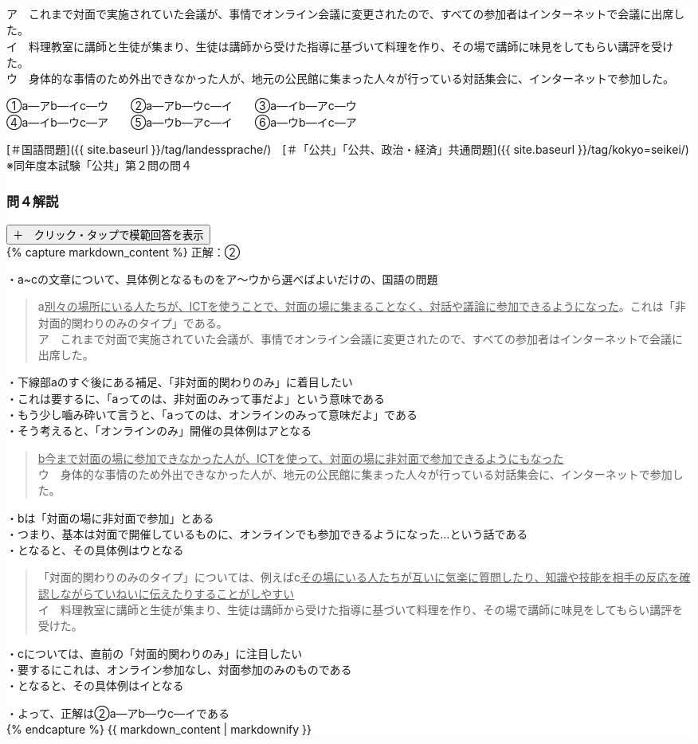ア　これまで対面で実施されていた会議が、事情でオンライン会議に変更されたので、すべての参加者はインターネットで会議に出席した。  
イ　料理教室に講師と生徒が集まり、生徒は講師から受けた指導に基づいて料理を作り、その場で講師に味見をしてもらい講評を受けた。  
ウ　身体的な事情のため外出できなかった人が、地元の公民館に集まった人々が行っている対話集会に、インターネットで参加した。  
  
①a―アb―イc―ウ　　②a―アb―ウc―イ　　③a―イb―アc―ウ  
④a―イb―ウc―ア　　⑤a―ウb―アc―イ　　⑥a―ウb―イc―ア  
  
[＃国語問題]({{ site.baseurl }}/tag/landessprache/)　[＃「公共」「公共、政治・経済」共通問題]({{ site.baseurl }}/tag/kokyo=seikei/)  
※同年度本試験「公共」第２問の問４  
  
### 問４解説  
<div class="collapsible">
  <button class="collapsible-button">＋　クリック・タップで模範回答を表示</button>
  <div class="collapsible-content">
    {% capture markdown_content %}
正解：②  
  
・a~cの文章について、具体例となるものをア～ウから選べばよいだけの、国語の問題  
  
>a<u>別々の場所にいる人たちが、ICTを使うことで、対面の場に集まることなく、対話や議論に参加できるようになった</u>。これは「非対面的関わりのみのタイプ」である。  
>ア　これまで対面で実施されていた会議が、事情でオンライン会議に変更されたので、すべての参加者はインターネットで会議に出席した。  
  
・下線部aのすぐ後にある補足、「非対面的関わりのみ」に着目したい  
・これは要するに、「aってのは、非対面のみって事だよ」という意味である  
・もう少し嚙み砕いて言うと、「aってのは、オンラインのみって意味だよ」である  
・そう考えると、「オンラインのみ」開催の具体例はアとなる  
  
><u>b今まで対面の場に参加できなかった人が、ICTを使って、対面の場に非対面で参加できるようにもなった</u>  
>ウ　身体的な事情のため外出できなかった人が、地元の公民館に集まった人々が行っている対話集会に、インターネットで参加した。  
  
・bは「対面の場に非対面で参加」とある  
・つまり、基本は対面で開催しているものに、オンラインでも参加できるようになった…という話である  
・となると、その具体例はウとなる  
  
>「対面的関わりのみのタイプ」については、例えばc<u>その場にいる人たちが互いに気楽に質問したり、知識や技能を相手の反応を確認しながらていねいに伝えたりすることがしやすい</u>  
>イ　料理教室に講師と生徒が集まり、生徒は講師から受けた指導に基づいて料理を作り、その場で講師に味見をしてもらい講評を受けた。  
  
・cについては、直前の「対面的関わりのみ」に注目したい  
・要するにこれは、オンライン参加なし、対面参加のみのものである  
・となると、その具体例はイとなる  
  
・よって、正解は②a―アb―ウc―イである  
    {% endcapture %}
    {{ markdown_content | markdownify }}
  </div>
</div>